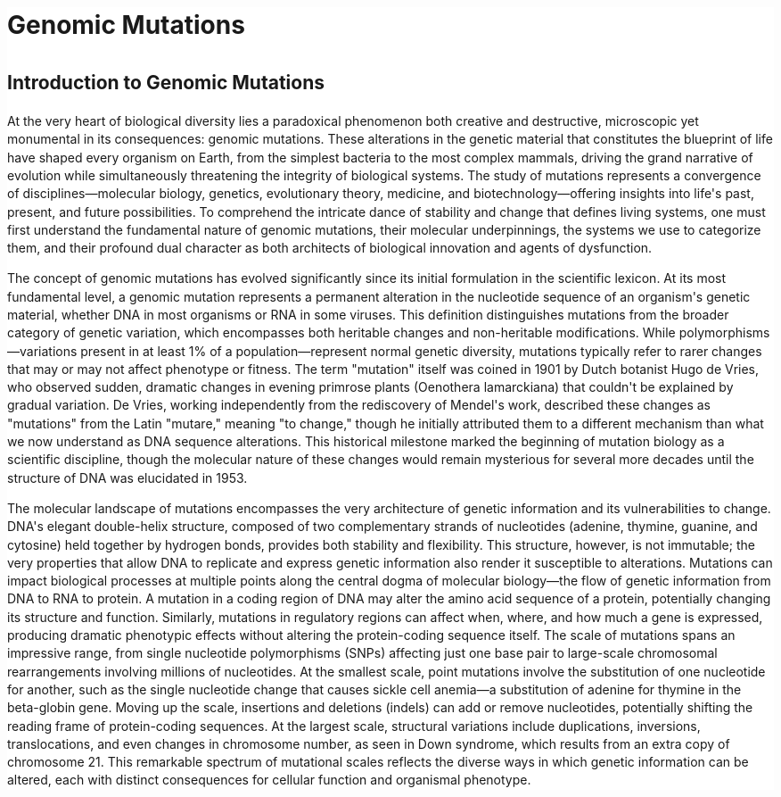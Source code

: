 
# Genomic Mutations

## Introduction to Genomic Mutations

At the very heart of biological diversity lies a paradoxical phenomenon both creative and destructive, microscopic yet monumental in its consequences: genomic mutations. These alterations in the genetic material that constitutes the blueprint of life have shaped every organism on Earth, from the simplest bacteria to the most complex mammals, driving the grand narrative of evolution while simultaneously threatening the integrity of biological systems. The study of mutations represents a convergence of disciplines—molecular biology, genetics, evolutionary theory, medicine, and biotechnology—offering insights into life's past, present, and future possibilities. To comprehend the intricate dance of stability and change that defines living systems, one must first understand the fundamental nature of genomic mutations, their molecular underpinnings, the systems we use to categorize them, and their profound dual character as both architects of biological innovation and agents of dysfunction.

The concept of genomic mutations has evolved significantly since its initial formulation in the scientific lexicon. At its most fundamental level, a genomic mutation represents a permanent alteration in the nucleotide sequence of an organism's genetic material, whether DNA in most organisms or RNA in some viruses. This definition distinguishes mutations from the broader category of genetic variation, which encompasses both heritable changes and non-heritable modifications. While polymorphisms—variations present in at least 1% of a population—represent normal genetic diversity, mutations typically refer to rarer changes that may or may not affect phenotype or fitness. The term "mutation" itself was coined in 1901 by Dutch botanist Hugo de Vries, who observed sudden, dramatic changes in evening primrose plants (Oenothera lamarckiana) that couldn't be explained by gradual variation. De Vries, working independently from the rediscovery of Mendel's work, described these changes as "mutations" from the Latin "mutare," meaning "to change," though he initially attributed them to a different mechanism than what we now understand as DNA sequence alterations. This historical milestone marked the beginning of mutation biology as a scientific discipline, though the molecular nature of these changes would remain mysterious for several more decades until the structure of DNA was elucidated in 1953.

The molecular landscape of mutations encompasses the very architecture of genetic information and its vulnerabilities to change. DNA's elegant double-helix structure, composed of two complementary strands of nucleotides (adenine, thymine, guanine, and cytosine) held together by hydrogen bonds, provides both stability and flexibility. This structure, however, is not immutable; the very properties that allow DNA to replicate and express genetic information also render it susceptible to alterations. Mutations can impact biological processes at multiple points along the central dogma of molecular biology—the flow of genetic information from DNA to RNA to protein. A mutation in a coding region of DNA may alter the amino acid sequence of a protein, potentially changing its structure and function. Similarly, mutations in regulatory regions can affect when, where, and how much a gene is expressed, producing dramatic phenotypic effects without altering the protein-coding sequence itself. The scale of mutations spans an impressive range, from single nucleotide polymorphisms (SNPs) affecting just one base pair to large-scale chromosomal rearrangements involving millions of nucleotides. At the smallest scale, point mutations involve the substitution of one nucleotide for another, such as the single nucleotide change that causes sickle cell anemia—a substitution of adenine for thymine in the beta-globin gene. Moving up the scale, insertions and deletions (indels) can add or remove nucleotides, potentially shifting the reading frame of protein-coding sequences. At the largest scale, structural variations include duplications, inversions, translocations, and even changes in chromosome number, as seen in Down syndrome, which results from an extra copy of chromosome 21. This remarkable spectrum of mutational scales reflects the diverse ways in which genetic information can be altered, each with distinct consequences for cellular function and organismal phenotype.
